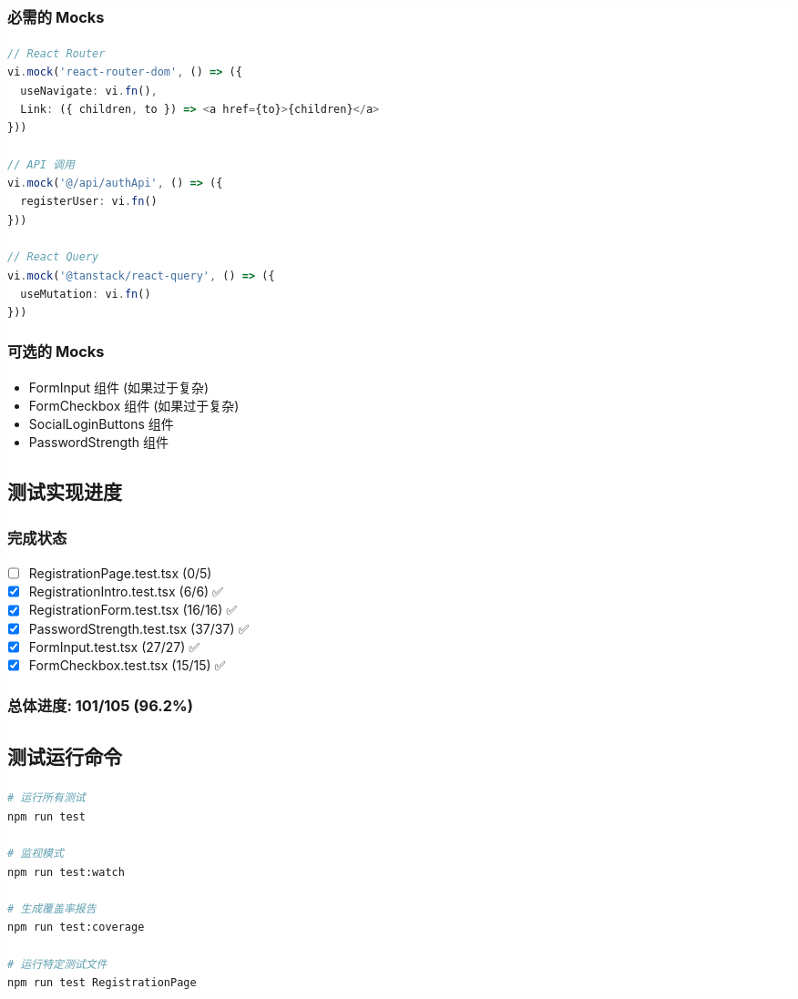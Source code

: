 ### 必需的 Mocks
```typescript
// React Router
vi.mock('react-router-dom', () => ({
  useNavigate: vi.fn(),
  Link: ({ children, to }) => <a href={to}>{children}</a>
}))

// API 调用
vi.mock('@/api/authApi', () => ({
  registerUser: vi.fn()
}))

// React Query
vi.mock('@tanstack/react-query', () => ({
  useMutation: vi.fn()
}))
```

### 可选的 Mocks
- FormInput 组件 (如果过于复杂)
- FormCheckbox 组件 (如果过于复杂)
- SocialLoginButtons 组件
- PasswordStrength 组件

## 测试实现进度

### 完成状态
- [ ] RegistrationPage.test.tsx (0/5)
- [x] RegistrationIntro.test.tsx (6/6) ✅
- [x] RegistrationForm.test.tsx (16/16) ✅
- [x] PasswordStrength.test.tsx (37/37) ✅
- [x] FormInput.test.tsx (27/27) ✅
- [x] FormCheckbox.test.tsx (15/15) ✅

### 总体进度: 101/105 (96.2%)

## 测试运行命令

```bash
# 运行所有测试
npm run test

# 监视模式
npm run test:watch

# 生成覆盖率报告
npm run test:coverage

# 运行特定测试文件
npm run test RegistrationPage
```
